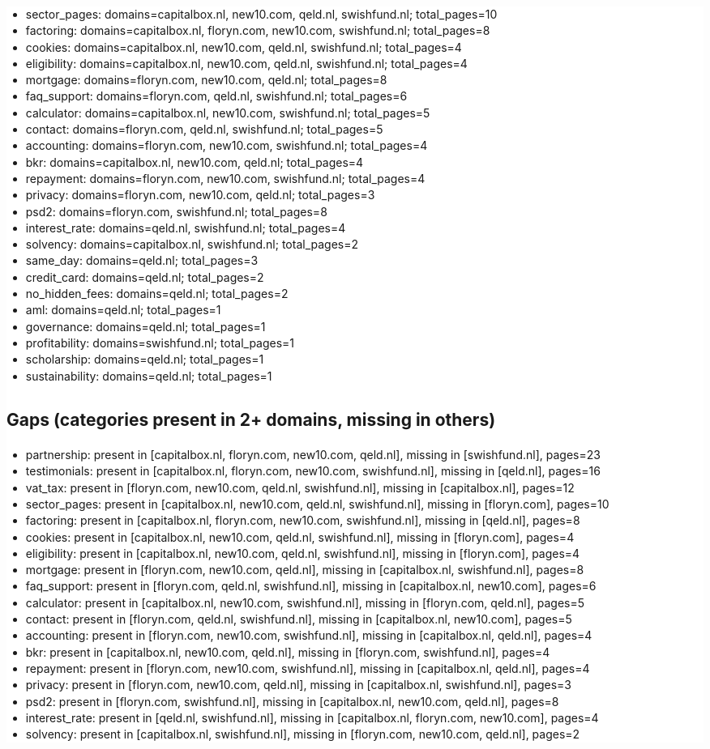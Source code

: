- sector_pages: domains=capitalbox.nl, new10.com, qeld.nl, swishfund.nl; total_pages=10
- factoring: domains=capitalbox.nl, floryn.com, new10.com, swishfund.nl; total_pages=8
- cookies: domains=capitalbox.nl, new10.com, qeld.nl, swishfund.nl; total_pages=4
- eligibility: domains=capitalbox.nl, new10.com, qeld.nl, swishfund.nl; total_pages=4
- mortgage: domains=floryn.com, new10.com, qeld.nl; total_pages=8
- faq_support: domains=floryn.com, qeld.nl, swishfund.nl; total_pages=6
- calculator: domains=capitalbox.nl, new10.com, swishfund.nl; total_pages=5
- contact: domains=floryn.com, qeld.nl, swishfund.nl; total_pages=5
- accounting: domains=floryn.com, new10.com, swishfund.nl; total_pages=4
- bkr: domains=capitalbox.nl, new10.com, qeld.nl; total_pages=4
- repayment: domains=floryn.com, new10.com, swishfund.nl; total_pages=4
- privacy: domains=floryn.com, new10.com, qeld.nl; total_pages=3
- psd2: domains=floryn.com, swishfund.nl; total_pages=8
- interest_rate: domains=qeld.nl, swishfund.nl; total_pages=4
- solvency: domains=capitalbox.nl, swishfund.nl; total_pages=2
- same_day: domains=qeld.nl; total_pages=3
- credit_card: domains=qeld.nl; total_pages=2
- no_hidden_fees: domains=qeld.nl; total_pages=2
- aml: domains=qeld.nl; total_pages=1
- governance: domains=qeld.nl; total_pages=1
- profitability: domains=swishfund.nl; total_pages=1
- scholarship: domains=qeld.nl; total_pages=1
- sustainability: domains=qeld.nl; total_pages=1

## Gaps (categories present in 2+ domains, missing in others)
- partnership: present in [capitalbox.nl, floryn.com, new10.com, qeld.nl], missing in [swishfund.nl], pages=23
- testimonials: present in [capitalbox.nl, floryn.com, new10.com, swishfund.nl], missing in [qeld.nl], pages=16
- vat_tax: present in [floryn.com, new10.com, qeld.nl, swishfund.nl], missing in [capitalbox.nl], pages=12
- sector_pages: present in [capitalbox.nl, new10.com, qeld.nl, swishfund.nl], missing in [floryn.com], pages=10
- factoring: present in [capitalbox.nl, floryn.com, new10.com, swishfund.nl], missing in [qeld.nl], pages=8
- cookies: present in [capitalbox.nl, new10.com, qeld.nl, swishfund.nl], missing in [floryn.com], pages=4
- eligibility: present in [capitalbox.nl, new10.com, qeld.nl, swishfund.nl], missing in [floryn.com], pages=4
- mortgage: present in [floryn.com, new10.com, qeld.nl], missing in [capitalbox.nl, swishfund.nl], pages=8
- faq_support: present in [floryn.com, qeld.nl, swishfund.nl], missing in [capitalbox.nl, new10.com], pages=6
- calculator: present in [capitalbox.nl, new10.com, swishfund.nl], missing in [floryn.com, qeld.nl], pages=5
- contact: present in [floryn.com, qeld.nl, swishfund.nl], missing in [capitalbox.nl, new10.com], pages=5
- accounting: present in [floryn.com, new10.com, swishfund.nl], missing in [capitalbox.nl, qeld.nl], pages=4
- bkr: present in [capitalbox.nl, new10.com, qeld.nl], missing in [floryn.com, swishfund.nl], pages=4
- repayment: present in [floryn.com, new10.com, swishfund.nl], missing in [capitalbox.nl, qeld.nl], pages=4
- privacy: present in [floryn.com, new10.com, qeld.nl], missing in [capitalbox.nl, swishfund.nl], pages=3
- psd2: present in [floryn.com, swishfund.nl], missing in [capitalbox.nl, new10.com, qeld.nl], pages=8
- interest_rate: present in [qeld.nl, swishfund.nl], missing in [capitalbox.nl, floryn.com, new10.com], pages=4
- solvency: present in [capitalbox.nl, swishfund.nl], missing in [floryn.com, new10.com, qeld.nl], pages=2
